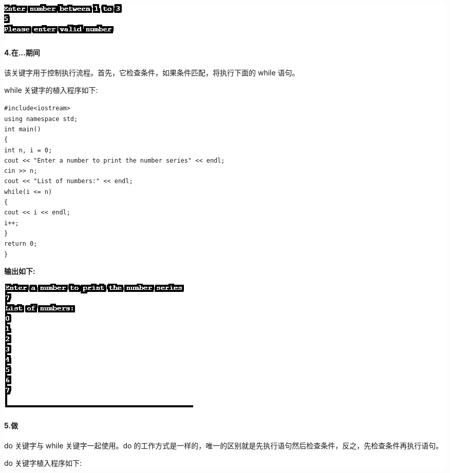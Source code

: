 

![c++ keywords example switch 2](img/17d391d2086ecd11b67e0d99f182c9b2.png)



#### 4.在…期间

该关键字用于控制执行流程。首先，它检查条件，如果条件匹配，将执行下面的 while 语句。

while 关键字的植入程序如下:

```
#include<iostream>
using namespace std;
int main()
{
int n, i = 0;
cout << "Enter a number to print the number series" << endl;
cin >> n;
cout << "List of numbers:" << endl;
while(i <= n)
{
cout << i << endl;
i++;
}
return 0;
}
```

**输出如下:**

![c++ keywords examples while](img/6651e00423980389a9e0f0dc1ab3298d.png)



#### 5.做

do 关键字与 while 关键字一起使用。do 的工作方式是一样的，唯一的区别就是先执行语句然后检查条件，反之，先检查条件再执行语句。

do 关键字植入程序如下:
